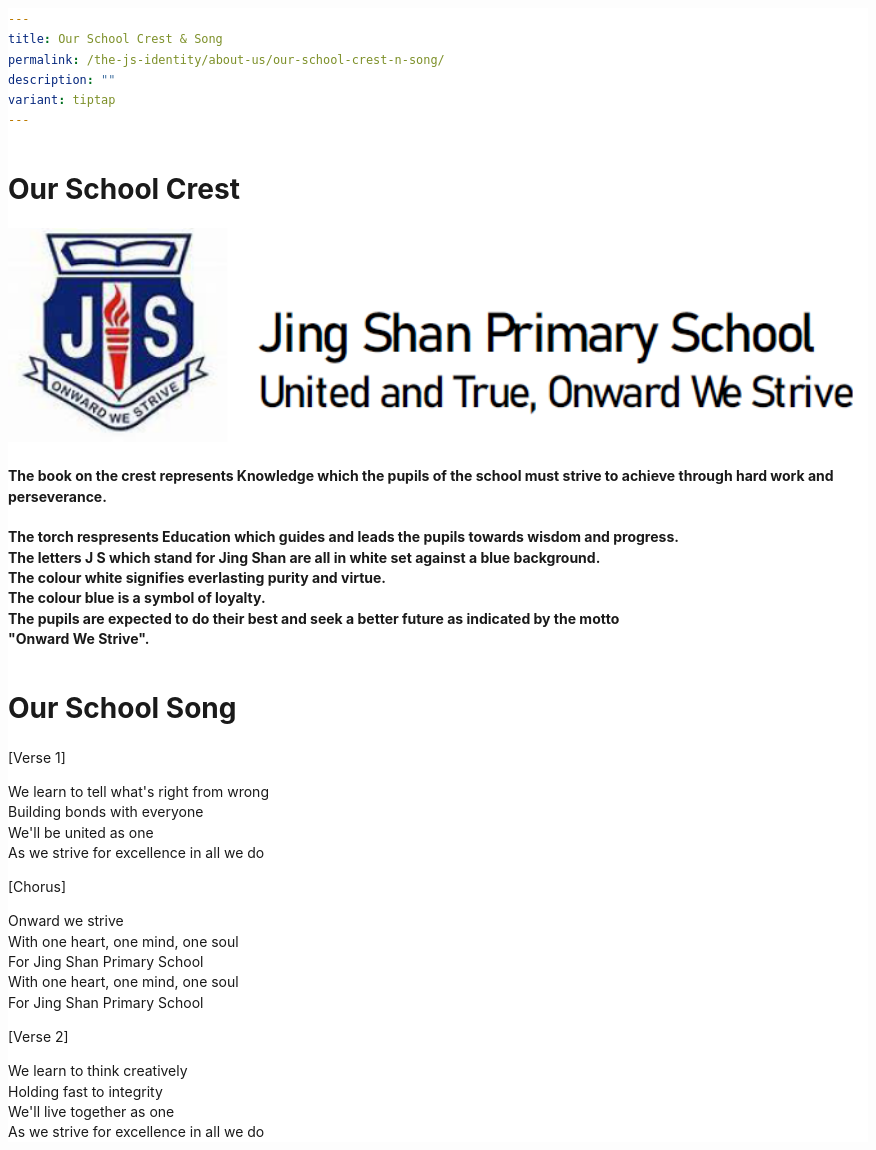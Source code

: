 ```yaml
---
title: Our School Crest & Song
permalink: /the-js-identity/about-us/our-school-crest-n-song/
description: ""
variant: tiptap
---
```

<h1><strong>Our School Crest</strong></h1>
<p></p>
<div class="isomer-image-wrapper">
<img style="width: 100%" height="auto" width="100%" alt="" src="/images/School logo/Screenshot_2025_04_10_115101.png">
</div>
<p></p>
<p><strong>The book on the crest represents Knowledge which the pupils of the school must strive to achieve through hard work and perseverance.<br><br>The torch respresents Education which guides and leads the pupils towards wisdom and progress. <br>The letters J S which stand for Jing Shan are all in white set against a blue background.<br>The colour white signifies everlasting purity and virtue.<br>The colour blue is a symbol of loyalty.<br>The pupils are expected to do their best and seek a better future as indicated by the motto<br>"Onward We Strive".</strong>
</p>
<h1><strong>Our School Song</strong></h1>
<p>[Verse 1]</p>
<p>We learn to tell what's right from wrong
<br>Building bonds with everyone
<br>We'll be united as one
<br>As we strive for excellence in all we do</p>
<p>[Chorus]</p>
<p>Onward we strive
<br>With one heart, one mind, one soul
<br>For Jing Shan Primary School
<br>With one heart, one mind, one soul
<br>For Jing Shan Primary School</p>
<p>[Verse 2]</p>
<p>We learn to think creatively
<br>Holding fast to integrity
<br>We'll live together as one
<br>As we strive for excellence in all we do</p>
<div class="iframe-wrapper">
<iframe height="315" width="560" allowfullscreen="true" frameborder="0" src="https://www.youtube.com/embed/f_FJ3fksO8s?si=we5kGl08kAxtnJFC"></iframe>
</div>
<p></p>
